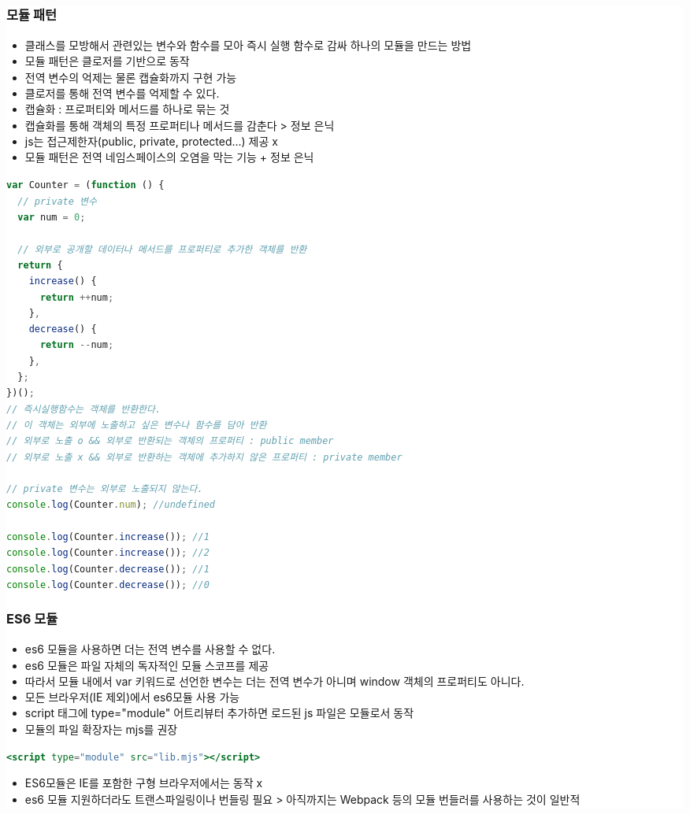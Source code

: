 ### 모듈 패턴

- 클래스를 모방해서 관련있는 변수와 함수를 모아 즉시 실행 함수로 감싸 하나의 모듈을 만드는 방법
- 모듈 패턴은 클로저를 기반으로 동작
- 전역 변수의 억제는 물론 캡슐화까지 구현 가능
- 클로저를 통해 전역 변수를 억제할 수 있다.
- 캡슐화 : 프로퍼티와 메서드를 하나로 묶는 것
- 캡슐화를 통해 객체의 특정 프로퍼티나 메서드를 감춘다 > 정보 은닉
- js는 접근제한자(public, private, protected...) 제공 x
- 모듈 패턴은 전역 네임스페이스의 오염을 막는 기능 + 정보 은닉

```jsx
var Counter = (function () {
  // private 변수
  var num = 0;

  // 외부로 공개할 데이터나 메서드를 프로퍼티로 추가한 객체를 반환
  return {
    increase() {
      return ++num;
    },
    decrease() {
      return --num;
    },
  };
})();
// 즉시실행함수는 객체를 반환한다.
// 이 객체는 외부에 노출하고 싶은 변수나 함수를 담아 반환
// 외부로 노출 o && 외부로 반환되는 객체의 프로퍼티 : public member
// 외부로 노출 x && 외부로 반환하는 객체에 추가하지 않은 프로퍼티 : private member

// private 변수는 외부로 노출되지 않는다.
console.log(Counter.num); //undefined

console.log(Counter.increase()); //1
console.log(Counter.increase()); //2
console.log(Counter.decrease()); //1
console.log(Counter.decrease()); //0
```

### ES6 모듈

- es6 모듈을 사용하면 더는 전역 변수를 사용할 수 없다.
- es6 모듈은 파일 자체의 독자적인 모듈 스코프를 제공
- 따라서 모듈 내에서 var 키워드로 선언한 변수는 더는 전역 변수가 아니며 window 객체의 프로퍼티도 아니다.
- 모든 브라우저(IE 제외)에서 es6모듈 사용 가능
- script 태그에 type="module" 어트리뷰터 추가하면 로드된 js 파일은 모듈로서 동작
- 모듈의 파일 확장자는 mjs를 권장

```jsx
<script type="module" src="lib.mjs"></script>
```

- ES6모듈은 IE를 포함한 구형 브라우저에서는 동작 x
- es6 모듈 지원하더라도 트랜스파일링이나 번들링 필요 > 아직까지는 Webpack 등의 모듈 번들러를 사용하는 것이 일반적